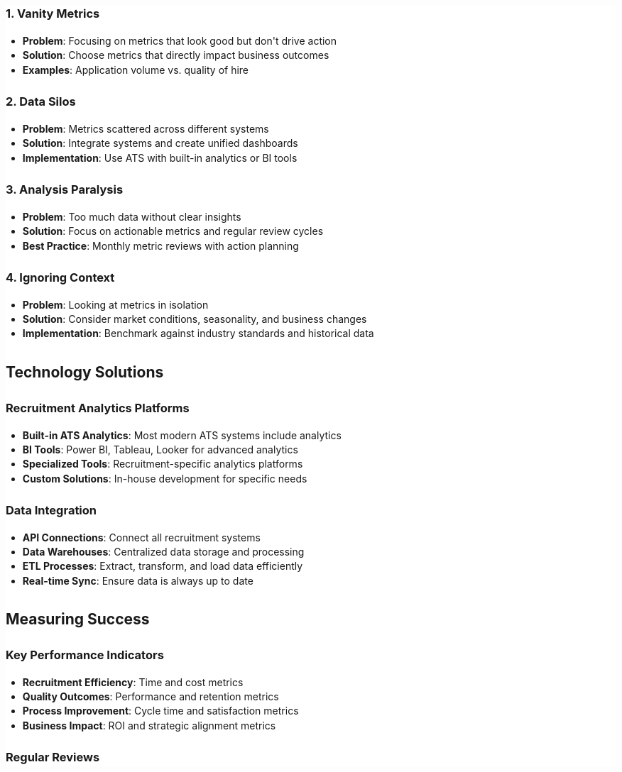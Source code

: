 ### 1. Vanity Metrics

- **Problem**: Focusing on metrics that look good but don't drive action
- **Solution**: Choose metrics that directly impact business outcomes
- **Examples**: Application volume vs. quality of hire

### 2. Data Silos

- **Problem**: Metrics scattered across different systems
- **Solution**: Integrate systems and create unified dashboards
- **Implementation**: Use ATS with built-in analytics or BI tools

### 3. Analysis Paralysis

- **Problem**: Too much data without clear insights
- **Solution**: Focus on actionable metrics and regular review cycles
- **Best Practice**: Monthly metric reviews with action planning

### 4. Ignoring Context

- **Problem**: Looking at metrics in isolation
- **Solution**: Consider market conditions, seasonality, and business changes
- **Implementation**: Benchmark against industry standards and historical data

## Technology Solutions

### Recruitment Analytics Platforms

- **Built-in ATS Analytics**: Most modern ATS systems include analytics
- **BI Tools**: Power BI, Tableau, Looker for advanced analytics
- **Specialized Tools**: Recruitment-specific analytics platforms
- **Custom Solutions**: In-house development for specific needs

### Data Integration

- **API Connections**: Connect all recruitment systems
- **Data Warehouses**: Centralized data storage and processing
- **ETL Processes**: Extract, transform, and load data efficiently
- **Real-time Sync**: Ensure data is always up to date

## Measuring Success

### Key Performance Indicators

- **Recruitment Efficiency**: Time and cost metrics
- **Quality Outcomes**: Performance and retention metrics
- **Process Improvement**: Cycle time and satisfaction metrics
- **Business Impact**: ROI and strategic alignment metrics

### Regular Reviews
